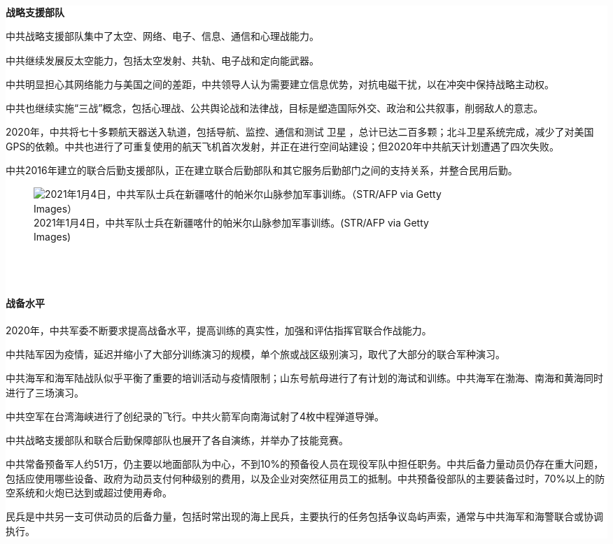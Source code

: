   </strong>
  <strong>
   战略支援部队
  </strong>
 </h4>
 <p>
  中共战略支援部队集中了太空、网络、电子、信息、通信和心理战能力。
 </p>
 <p>
  中共继续发展反太空能力，包括太空发射、共轨、电子战和定向能武器。
 </p>
 <p>
  中共明显担心其网络能力与美国之间的差距，中共领导人认为需要建立信息优势，对抗电磁干扰，以在冲突中保持战略主动权。
 </p>
 <p>
  中共也继续实施“三战”概念，包括心理战、公共舆论战和法律战，目标是塑造国际外交、政治和公共叙事，削弱敌人的意志。
 </p>
 <p>
  2020年，中共将七十多颗航天器送入轨道，包括导航、监控、通信和测试
  <ok href="https://www.epochtimes.com/gb/tag/%E5%8D%AB%E6%98%9F.html">
   卫星
  </ok>
  ，总计已达二百多颗；北斗卫星系统完成，减少了对美国GPS的依赖。中共也进行了可重复使用的航天飞机首次发射，并正在进行空间站建设；但2020年中共航天计划遭遇了四次失败。
 </p>
 <p>
  中共2016年建立的联合后勤支援部队，正在建立联合后勤部队和其它服务后勤部门之间的支持关系，并整合民用后勤。
 </p>
 <figure aria-describedby="caption-attachment-13370702" class="wp-caption aligncenter" id="attachment_13370702" style="width: 600px">
  <ok href="https://i.epochtimes.com/assets/uploads/2021/11/id13370702-GettyImages-1230429161.jpg" target="_blank">
   <img alt="2021年1月4日，中共军队士兵在新疆喀什的帕米尔山脉参加军事训练。（STR/AFP via Getty Images）" class="size-large wp-image-13370702" src="https://i.epochtimes.com/assets/uploads/2021/11/id13370702-GettyImages-1230429161-600x400.jpg"/>
  </ok>
  <br/><figcaption class="wp-caption-text" id="caption-attachment-13370702">
   2021年1月4日，中共军队士兵在新疆喀什的帕米尔山脉参加军事训练。(STR/AFP via Getty Images)
  </figcaption><br/>
 </figure><br/>
 <h4>
  <strong>
   战备水平
  </strong>
 </h4>
 <p>
  2020年，中共军委不断要求提高战备水平，提高训练的真实性，加强和评估指挥官联合作战能力。
 </p>
 <p>
  中共陆军因为疫情，延迟并缩小了大部分训练演习的规模，单个旅或战区级别演习，取代了大部分的联合军种演习。
 </p>
 <p>
  中共海军和海军陆战队似乎平衡了重要的培训活动与疫情限制；山东号航母进行了有计划的海试和训练。中共海军在渤海、南海和黄海同时进行了三场演习。
 </p>
 <p>
  中共空军在台湾海峡进行了创纪录的飞行。中共火箭军向南海试射了4枚中程弹道导弹。
 </p>
 <p>
  中共战略支援部队和联合后勤保障部队也展开了各自演练，并举办了技能竞赛。
 </p>
 <p>
  中共常备预备军人约51万，仍主要以地面部队为中心，不到10%的预备役人员在现役军队中担任职务。中共后备力量动员仍存在重大问题，包括应使用哪些设备、政府为动员支付何种级别的费用，以及企业对突然征用员工的抵制。中共预备役部队的主要装备过时，70%以上的防空系统和火炮已达到或超过使用寿命。
 </p>
 <p>
  民兵是中共另一支可供动员的后备力量，包括时常出现的海上民兵，主要执行的任务包括争议岛屿声索，通常与中共海军和海警联合或协调执行。